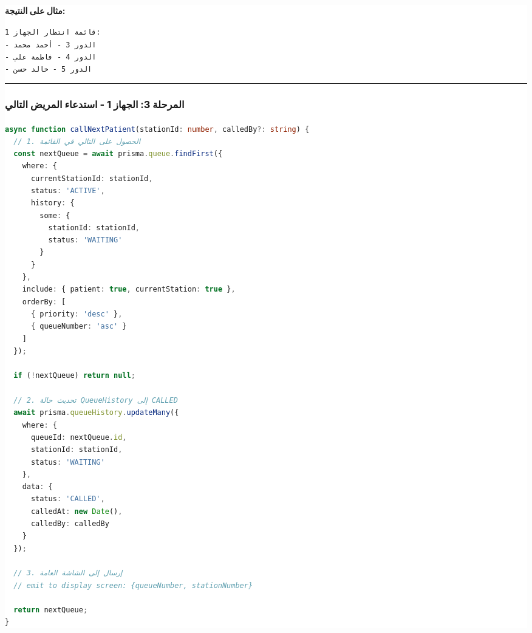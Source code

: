 **مثال على النتيجة:**
```
قائمة انتظار الجهاز 1:
- الدور 3 - أحمد محمد
- الدور 4 - فاطمة علي  
- الدور 5 - خالد حسن
```

---

### **المرحلة 3: الجهاز 1 - استدعاء المريض التالي**

```typescript
async function callNextPatient(stationId: number, calledBy?: string) {
  // 1. الحصول على التالي في القائمة
  const nextQueue = await prisma.queue.findFirst({
    where: {
      currentStationId: stationId,
      status: 'ACTIVE',
      history: {
        some: {
          stationId: stationId,
          status: 'WAITING'
        }
      }
    },
    include: { patient: true, currentStation: true },
    orderBy: [
      { priority: 'desc' },
      { queueNumber: 'asc' }
    ]
  });

  if (!nextQueue) return null;

  // 2. تحديث حالة QueueHistory إلى CALLED
  await prisma.queueHistory.updateMany({
    where: {
      queueId: nextQueue.id,
      stationId: stationId,
      status: 'WAITING'
    },
    data: {
      status: 'CALLED',
      calledAt: new Date(),
      calledBy: calledBy
    }
  });

  // 3. إرسال إلى الشاشة العامة
  // emit to display screen: {queueNumber, stationNumber}

  return nextQueue;
}
```
